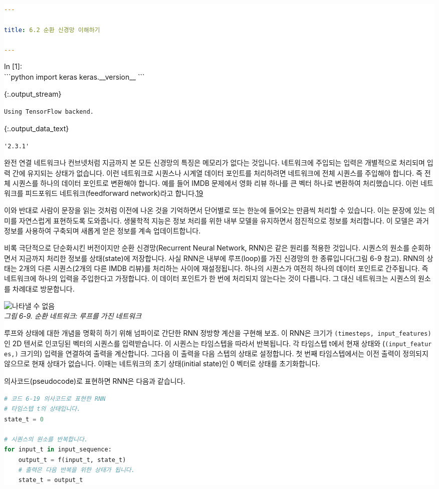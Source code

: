 ```yaml
---

title: 6.2 순환 신경망 이해하기

---
```

<div class="prompt input_prompt">
In&nbsp;[1]:
</div>

<div class="input_area" markdown="1">
```python
import keras
keras.__version__
```
</div>

{:.output_stream}
```
Using TensorFlow backend.
```



{:.output_data_text}
```
'2.3.1'
```



완전 연결 네트워크나 컨브넷처럼 지금까지 본 모든 신경망의 특징은 메모리가 없다는 것입니다. 네트워크에 주입되는 입력은 개별적으로 처리되며 입력 간에 유지되는 상태가 없습니다. 이런 네트워크로 시퀀스나 시계열 데이터 포인트를 처리하려면 네트워크에 전체 시퀀스를 주입해야 합니다. 즉 전체 시퀀스를 하나의 데이터 포인트로 변환해야 합니다. 예를 들어 IMDB 문제에서 영화 리뷰 하나를 큰 벡터 하나로 변환하여 처리했습니다. 이런 네트워크를 피드포워드 네트워크(feedforward network)라고 합니다.[19](Section0605.html#footnote-06-19)

이와 반대로 사람이 문장을 읽는 것처럼 이전에 나온 것을 기억하면서 단어별로 또는 한눈에 들어오는 만큼씩 처리할 수 있습니다. 이는 문장에 있는 의미를 자연스럽게 표현하도록 도와줍니다. 생물학적 지능은 정보 처리를 위한 내부 모델을 유지하면서 점진적으로 정보를 처리합니다. 이 모델은 과거 정보를 사용하여 구축되며 새롭게 얻은 정보를 계속 업데이트합니다.

비록 극단적으로 단순화시킨 버전이지만 순환 신경망(Recurrent Neural Network, RNN)은 같은 원리를 적용한 것입니다. 시퀀스의 원소를 순회하면서 지금까지 처리한 정보를 상태(state)에 저장합니다. 사실 RNN은 내부에 루프(loop)를 가진 신경망의 한 종류입니다(그림 6-9 참고). RNN의 상태는 2개의 다른 시퀀스(2개의 다른 IMDB 리뷰)를 처리하는 사이에 재설정됩니다. 하나의 시퀀스가 여전히 하나의 데이터 포인트로 간주됩니다. 즉 네트워크에 하나의 입력을 주입한다고 가정합니다. 이 데이터 포인트가 한 번에 처리되지 않는다는 것이 다릅니다. 그 대신 네트워크는 시퀀스의 원소를 차례대로 방문합니다.

![나타낼 수 없음](https://dpzbhybb2pdcj.cloudfront.net/chollet/Figures/06fig09.jpg)  
_그림 6-9. 순환 네트워크: 루프를 가진 네트워크_

루프와 상태에 대한 개념을 명확히 하기 위해 넘파이로 간단한 RNN 정방향 계산을 구현해 보죠. 이 RNN은 크기가 `(timesteps, input_features)`인 2D 텐서로 인코딩된 벡터의 시퀀스를 입력받습니다. 이 시퀀스는 타임스텝을 따라서 반복됩니다. 각 타임스텝 t에서 현재 상태와 (`(input_features,)` 크기의) 입력을 연결하여 출력을 계산합니다. 그다음 이 출력을 다음 스텝의 상태로 설정합니다. 첫 번째 타임스텝에서는 이전 출력이 정의되지 않으므로 현재 상태가 없습니다. 이때는 네트워크의 초기 상태(initial state)인 0 벡터로 상태를 초기화합니다.

의사코드(pseudocode)로 표현하면 RNN은 다음과 같습니다.



```python
# 코드 6-19 의사코드로 표현한 RNN
# 타임스텝 t의 상태입니다.
state_t = 0

# 시퀀스의 원소를 반복합니다.
for input_t in input_sequence:
    output_t = f(input_t, state_t)
    # 출력은 다음 반복을 위한 상태가 됩니다.
    state_t = output_t
```
